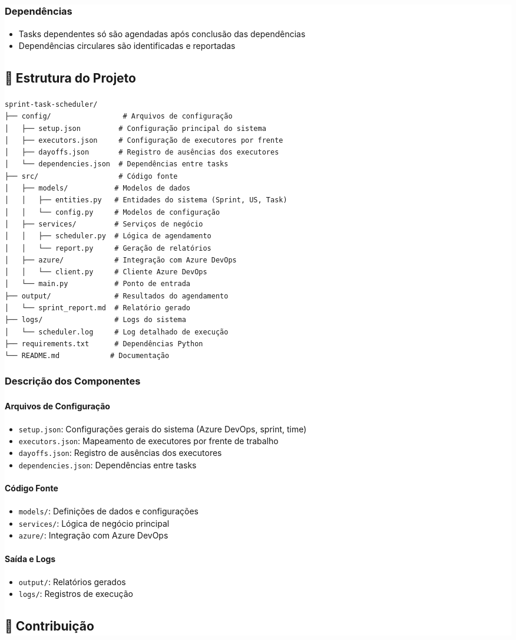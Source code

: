 ### Dependências
- Tasks dependentes só são agendadas após conclusão das dependências
- Dependências circulares são identificadas e reportadas

## 📁 Estrutura do Projeto

```
sprint-task-scheduler/
├── config/                 # Arquivos de configuração
│   ├── setup.json         # Configuração principal do sistema
│   ├── executors.json     # Configuração de executores por frente
│   ├── dayoffs.json       # Registro de ausências dos executores
│   └── dependencies.json  # Dependências entre tasks
├── src/                   # Código fonte
│   ├── models/           # Modelos de dados
│   │   ├── entities.py   # Entidades do sistema (Sprint, US, Task)
│   │   └── config.py     # Modelos de configuração
│   ├── services/         # Serviços de negócio
│   │   ├── scheduler.py  # Lógica de agendamento
│   │   └── report.py     # Geração de relatórios
│   ├── azure/            # Integração com Azure DevOps
│   │   └── client.py     # Cliente Azure DevOps
│   └── main.py           # Ponto de entrada
├── output/               # Resultados do agendamento
│   └── sprint_report.md  # Relatório gerado
├── logs/                 # Logs do sistema
│   └── scheduler.log     # Log detalhado de execução
├── requirements.txt      # Dependências Python
└── README.md            # Documentação
```

### Descrição dos Componentes

#### Arquivos de Configuração
- `setup.json`: Configurações gerais do sistema (Azure DevOps, sprint, time)
- `executors.json`: Mapeamento de executores por frente de trabalho
- `dayoffs.json`: Registro de ausências dos executores
- `dependencies.json`: Dependências entre tasks

#### Código Fonte
- `models/`: Definições de dados e configurações
- `services/`: Lógica de negócio principal
- `azure/`: Integração com Azure DevOps

#### Saída e Logs
- `output/`: Relatórios gerados
- `logs/`: Registros de execução

## 🤝 Contribuição
